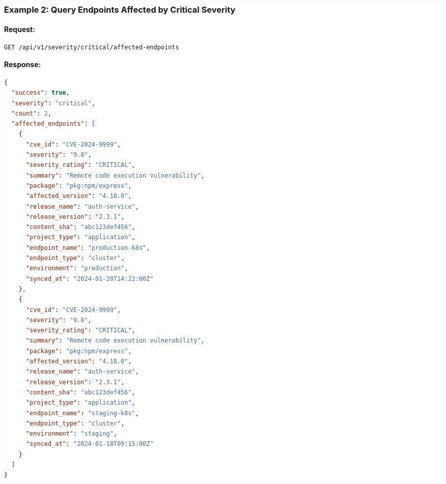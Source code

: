 ```json
```

### Example 2: Query Endpoints Affected by Critical Severity

**Request:**

```bash
GET /api/v1/severity/critical/affected-endpoints
```

**Response:**

```json
{
  "success": true,
  "severity": "critical",
  "count": 2,
  "affected_endpoints": [
    {
      "cve_id": "CVE-2024-9999",
      "severity": "9.8",
      "severity_rating": "CRITICAL",
      "summary": "Remote code execution vulnerability",
      "package": "pkg:npm/express",
      "affected_version": "4.18.0",
      "release_name": "auth-service",
      "release_version": "2.3.1",
      "content_sha": "abc123def456",
      "project_type": "application",
      "endpoint_name": "production-k8s",
      "endpoint_type": "cluster",
      "environment": "production",
      "synced_at": "2024-01-20T14:22:00Z"
    },
    {
      "cve_id": "CVE-2024-9999",
      "severity": "9.8",
      "severity_rating": "CRITICAL",
      "summary": "Remote code execution vulnerability",
      "package": "pkg:npm/express",
      "affected_version": "4.18.0",
      "release_name": "auth-service",
      "release_version": "2.3.1",
      "content_sha": "abc123def456",
      "project_type": "application",
      "endpoint_name": "staging-k8s",
      "endpoint_type": "cluster",
      "environment": "staging",
      "synced_at": "2024-01-18T09:15:00Z"
    }
  ]
}
```
